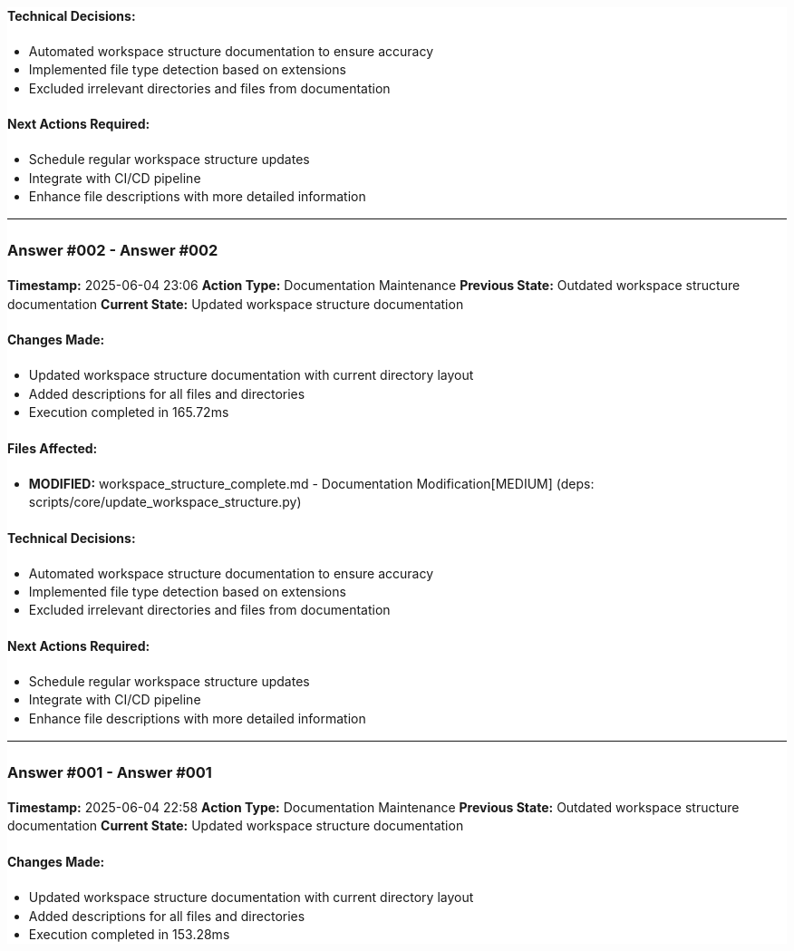 #### Technical Decisions:
- Automated workspace structure documentation to ensure accuracy
- Implemented file type detection based on extensions
- Excluded irrelevant directories and files from documentation

#### Next Actions Required:
- Schedule regular workspace structure updates
- Integrate with CI/CD pipeline
- Enhance file descriptions with more detailed information

---



### Answer #002 - Answer #002
**Timestamp:** 2025-06-04 23:06
**Action Type:** Documentation Maintenance
**Previous State:** Outdated workspace structure documentation
**Current State:** Updated workspace structure documentation

#### Changes Made:
- Updated workspace structure documentation with current directory layout
- Added descriptions for all files and directories
- Execution completed in 165.72ms

#### Files Affected:
- **MODIFIED:** workspace_structure_complete.md - Documentation Modification[MEDIUM] (deps: scripts/core/update_workspace_structure.py)

#### Technical Decisions:
- Automated workspace structure documentation to ensure accuracy
- Implemented file type detection based on extensions
- Excluded irrelevant directories and files from documentation

#### Next Actions Required:
- Schedule regular workspace structure updates
- Integrate with CI/CD pipeline
- Enhance file descriptions with more detailed information

---



### Answer #001 - Answer #001
**Timestamp:** 2025-06-04 22:58
**Action Type:** Documentation Maintenance
**Previous State:** Outdated workspace structure documentation
**Current State:** Updated workspace structure documentation

#### Changes Made:
- Updated workspace structure documentation with current directory layout
- Added descriptions for all files and directories
- Execution completed in 153.28ms
